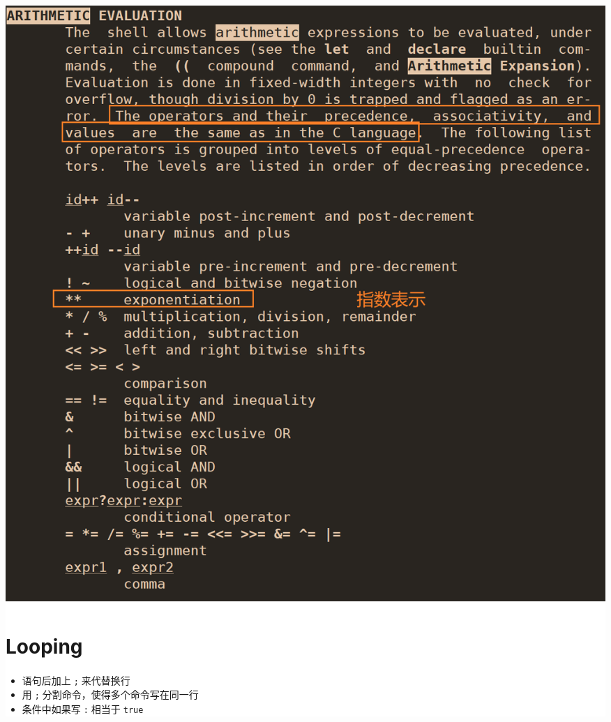 ![](img/2023-03-29-16-27-32.png)





# Looping
- 语句后加上 `;` 来代替换行
- 用 `;` 分割命令，使得多个命令写在同一行
- 条件中如果写 `:` 相当于 `true`